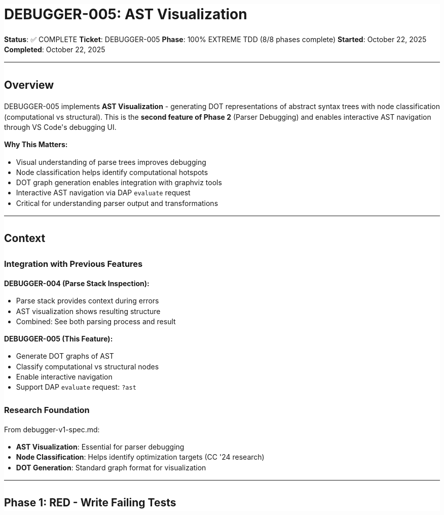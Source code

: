 # DEBUGGER-005: AST Visualization

**Status**: ✅ COMPLETE
**Ticket**: DEBUGGER-005
**Phase**: 100% EXTREME TDD (8/8 phases complete)
**Started**: October 22, 2025
**Completed**: October 22, 2025

---

## Overview

DEBUGGER-005 implements **AST Visualization** - generating DOT representations of abstract syntax trees with node classification (computational vs structural). This is the **second feature of Phase 2** (Parser Debugging) and enables interactive AST navigation through VS Code's debugging UI.

**Why This Matters:**
- Visual understanding of parse trees improves debugging
- Node classification helps identify computational hotspots
- DOT graph generation enables integration with graphviz tools
- Interactive AST navigation via DAP `evaluate` request
- Critical for understanding parser output and transformations

---

## Context

### Integration with Previous Features

**DEBUGGER-004 (Parse Stack Inspection):**
- Parse stack provides context during errors
- AST visualization shows resulting structure
- Combined: See both parsing process and result

**DEBUGGER-005 (This Feature):**
- Generate DOT graphs of AST
- Classify computational vs structural nodes
- Enable interactive navigation
- Support DAP `evaluate` request: `?ast`

### Research Foundation

From debugger-v1-spec.md:
- **AST Visualization**: Essential for parser debugging
- **Node Classification**: Helps identify optimization targets (CC '24 research)
- **DOT Generation**: Standard graph format for visualization

---

## Phase 1: RED - Write Failing Tests
